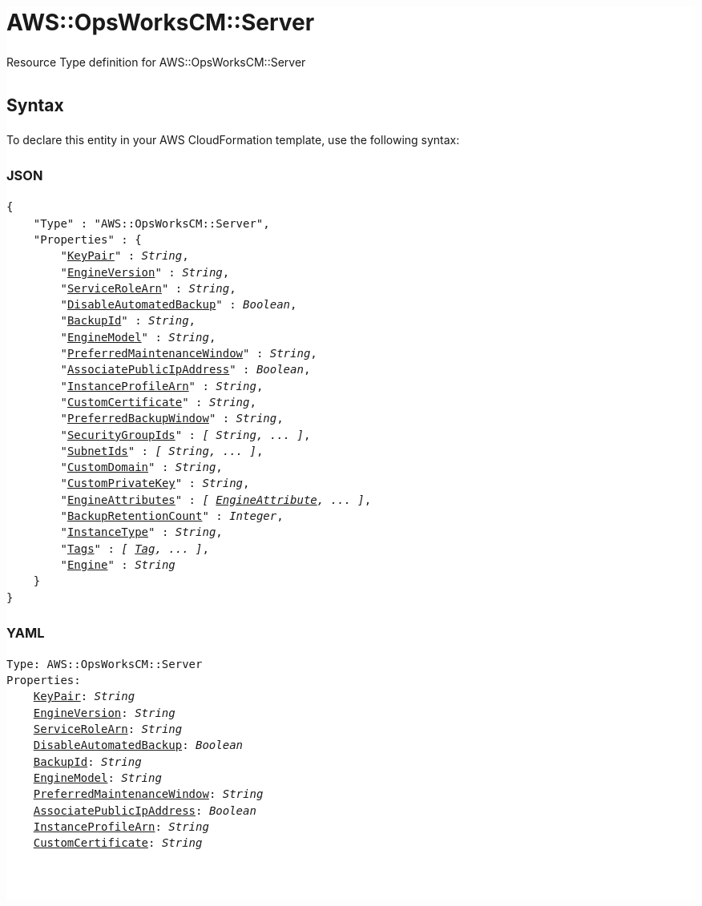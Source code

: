 # AWS::OpsWorksCM::Server

Resource Type definition for AWS::OpsWorksCM::Server

## Syntax

To declare this entity in your AWS CloudFormation template, use the following syntax:

### JSON

<pre>
{
    "Type" : "AWS::OpsWorksCM::Server",
    "Properties" : {
        "<a href="#keypair" title="KeyPair">KeyPair</a>" : <i>String</i>,
        "<a href="#engineversion" title="EngineVersion">EngineVersion</a>" : <i>String</i>,
        "<a href="#servicerolearn" title="ServiceRoleArn">ServiceRoleArn</a>" : <i>String</i>,
        "<a href="#disableautomatedbackup" title="DisableAutomatedBackup">DisableAutomatedBackup</a>" : <i>Boolean</i>,
        "<a href="#backupid" title="BackupId">BackupId</a>" : <i>String</i>,
        "<a href="#enginemodel" title="EngineModel">EngineModel</a>" : <i>String</i>,
        "<a href="#preferredmaintenancewindow" title="PreferredMaintenanceWindow">PreferredMaintenanceWindow</a>" : <i>String</i>,
        "<a href="#associatepublicipaddress" title="AssociatePublicIpAddress">AssociatePublicIpAddress</a>" : <i>Boolean</i>,
        "<a href="#instanceprofilearn" title="InstanceProfileArn">InstanceProfileArn</a>" : <i>String</i>,
        "<a href="#customcertificate" title="CustomCertificate">CustomCertificate</a>" : <i>String</i>,
        "<a href="#preferredbackupwindow" title="PreferredBackupWindow">PreferredBackupWindow</a>" : <i>String</i>,
        "<a href="#securitygroupids" title="SecurityGroupIds">SecurityGroupIds</a>" : <i>[ String, ... ]</i>,
        "<a href="#subnetids" title="SubnetIds">SubnetIds</a>" : <i>[ String, ... ]</i>,
        "<a href="#customdomain" title="CustomDomain">CustomDomain</a>" : <i>String</i>,
        "<a href="#customprivatekey" title="CustomPrivateKey">CustomPrivateKey</a>" : <i>String</i>,
        "<a href="#engineattributes" title="EngineAttributes">EngineAttributes</a>" : <i>[ <a href="engineattribute.md">EngineAttribute</a>, ... ]</i>,
        "<a href="#backupretentioncount" title="BackupRetentionCount">BackupRetentionCount</a>" : <i>Integer</i>,
        "<a href="#instancetype" title="InstanceType">InstanceType</a>" : <i>String</i>,
        "<a href="#tags" title="Tags">Tags</a>" : <i>[ <a href="tag.md">Tag</a>, ... ]</i>,
        "<a href="#engine" title="Engine">Engine</a>" : <i>String</i>
    }
}
</pre>

### YAML

<pre>
Type: AWS::OpsWorksCM::Server
Properties:
    <a href="#keypair" title="KeyPair">KeyPair</a>: <i>String</i>
    <a href="#engineversion" title="EngineVersion">EngineVersion</a>: <i>String</i>
    <a href="#servicerolearn" title="ServiceRoleArn">ServiceRoleArn</a>: <i>String</i>
    <a href="#disableautomatedbackup" title="DisableAutomatedBackup">DisableAutomatedBackup</a>: <i>Boolean</i>
    <a href="#backupid" title="BackupId">BackupId</a>: <i>String</i>
    <a href="#enginemodel" title="EngineModel">EngineModel</a>: <i>String</i>
    <a href="#preferredmaintenancewindow" title="PreferredMaintenanceWindow">PreferredMaintenanceWindow</a>: <i>String</i>
    <a href="#associatepublicipaddress" title="AssociatePublicIpAddress">AssociatePublicIpAddress</a>: <i>Boolean</i>
    <a href="#instanceprofilearn" title="InstanceProfileArn">InstanceProfileArn</a>: <i>String</i>
    <a href="#customcertificate" title="CustomCertificate">CustomCertificate</a>: <i>String</i>